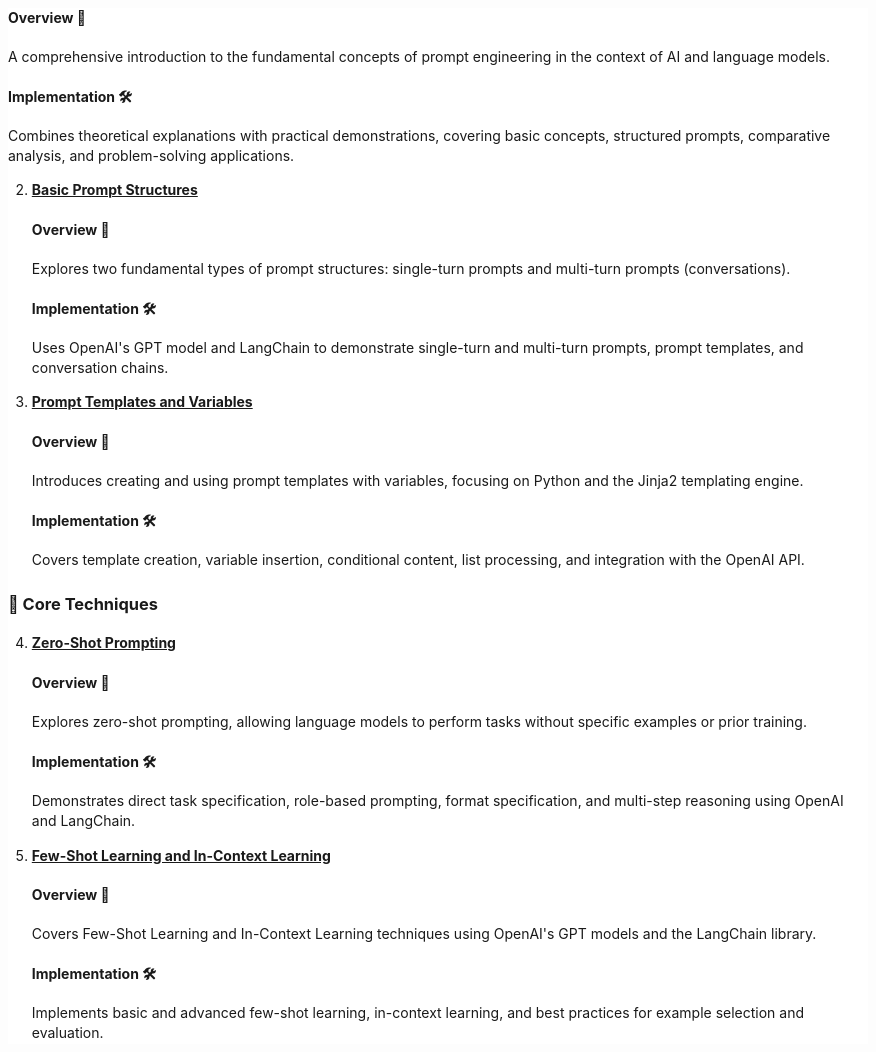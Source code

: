    #### Overview 🔎
   A comprehensive introduction to the fundamental concepts of prompt engineering in the context of AI and language models.

   #### Implementation 🛠️
   Combines theoretical explanations with practical demonstrations, covering basic concepts, structured prompts, comparative analysis, and problem-solving applications.

2. **[Basic Prompt Structures](https://github.com/NirDiamant/Prompt_Engineering/blob/main/all_prompt_engineering_techniques/basic-prompt-structures.ipynb)**
   
   #### Overview 🔎
   Explores two fundamental types of prompt structures: single-turn prompts and multi-turn prompts (conversations).

   #### Implementation 🛠️
   Uses OpenAI's GPT model and LangChain to demonstrate single-turn and multi-turn prompts, prompt templates, and conversation chains.

3. **[Prompt Templates and Variables](https://github.com/NirDiamant/Prompt_Engineering/blob/main/all_prompt_engineering_techniques/prompt-templates-variables-jinja2.ipynb)**
   
   #### Overview 🔎
   Introduces creating and using prompt templates with variables, focusing on Python and the Jinja2 templating engine.

   #### Implementation 🛠️
   Covers template creation, variable insertion, conditional content, list processing, and integration with the OpenAI API.

### 🔧 Core Techniques

4. **[Zero-Shot Prompting](https://github.com/NirDiamant/Prompt_Engineering/blob/main/all_prompt_engineering_techniques/zero-shot-prompting.ipynb)**
   
   #### Overview 🔎
   Explores zero-shot prompting, allowing language models to perform tasks without specific examples or prior training.

   #### Implementation 🛠️
   Demonstrates direct task specification, role-based prompting, format specification, and multi-step reasoning using OpenAI and LangChain.

5. **[Few-Shot Learning and In-Context Learning](https://github.com/NirDiamant/Prompt_Engineering/blob/main/all_prompt_engineering_techniques/few-shot-learning.ipynb)**
   
   #### Overview 🔎
   Covers Few-Shot Learning and In-Context Learning techniques using OpenAI's GPT models and the LangChain library.

   #### Implementation 🛠️
   Implements basic and advanced few-shot learning, in-context learning, and best practices for example selection and evaluation.
